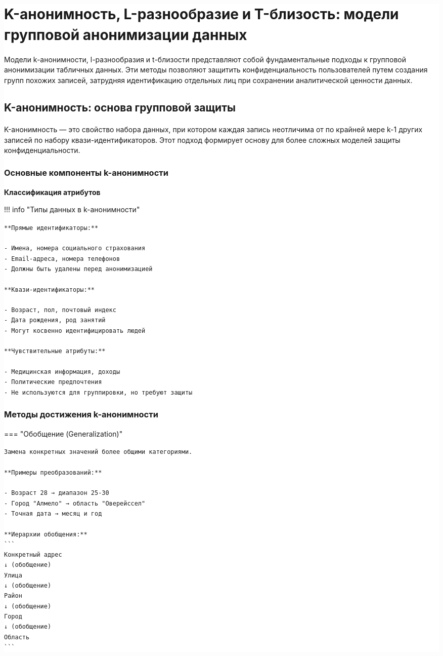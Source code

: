 # K-анонимность, L-разнообразие и T-близость: модели групповой анонимизации данных

Модели k-анонимности, l-разнообразия и t-близости представляют собой фундаментальные подходы к групповой анонимизации табличных данных. Эти методы позволяют защитить конфиденциальность пользователей путем создания групп похожих записей, затрудняя идентификацию отдельных лиц при сохранении аналитической ценности данных.

## K-анонимность: основа групповой защиты

K-анонимность — это свойство набора данных, при котором каждая запись неотличима от по крайней мере k-1 других записей по набору квази-идентификаторов. Этот подход формирует основу для более сложных моделей защиты конфиденциальности.

### Основные компоненты k-анонимности

**Классификация атрибутов**

!!! info "Типы данных в k-анонимности"

    **Прямые идентификаторы:**

    - Имена, номера социального страхования
    - Email-адреса, номера телефонов
    - Должны быть удалены перед анонимизацией

    **Квази-идентификаторы:**

    - Возраст, пол, почтовый индекс
    - Дата рождения, род занятий
    - Могут косвенно идентифицировать людей

    **Чувствительные атрибуты:**

    - Медицинская информация, доходы
    - Политические предпочтения
    - Не используются для группировки, но требуют защиты

### Методы достижения k-анонимности

=== "Обобщение (Generalization)"

    Замена конкретных значений более общими категориями.

    **Примеры преобразований:**

    - Возраст 28 → диапазон 25-30
    - Город "Алмело" → область "Оверейссел"
    - Точная дата → месяц и год

    **Иерархии обобщения:**
    ```
    Конкретный адрес
    ↓ (обобщение)
    Улица
    ↓ (обобщение)
    Район
    ↓ (обобщение)
    Город
    ↓ (обобщение)
    Область
    ```
